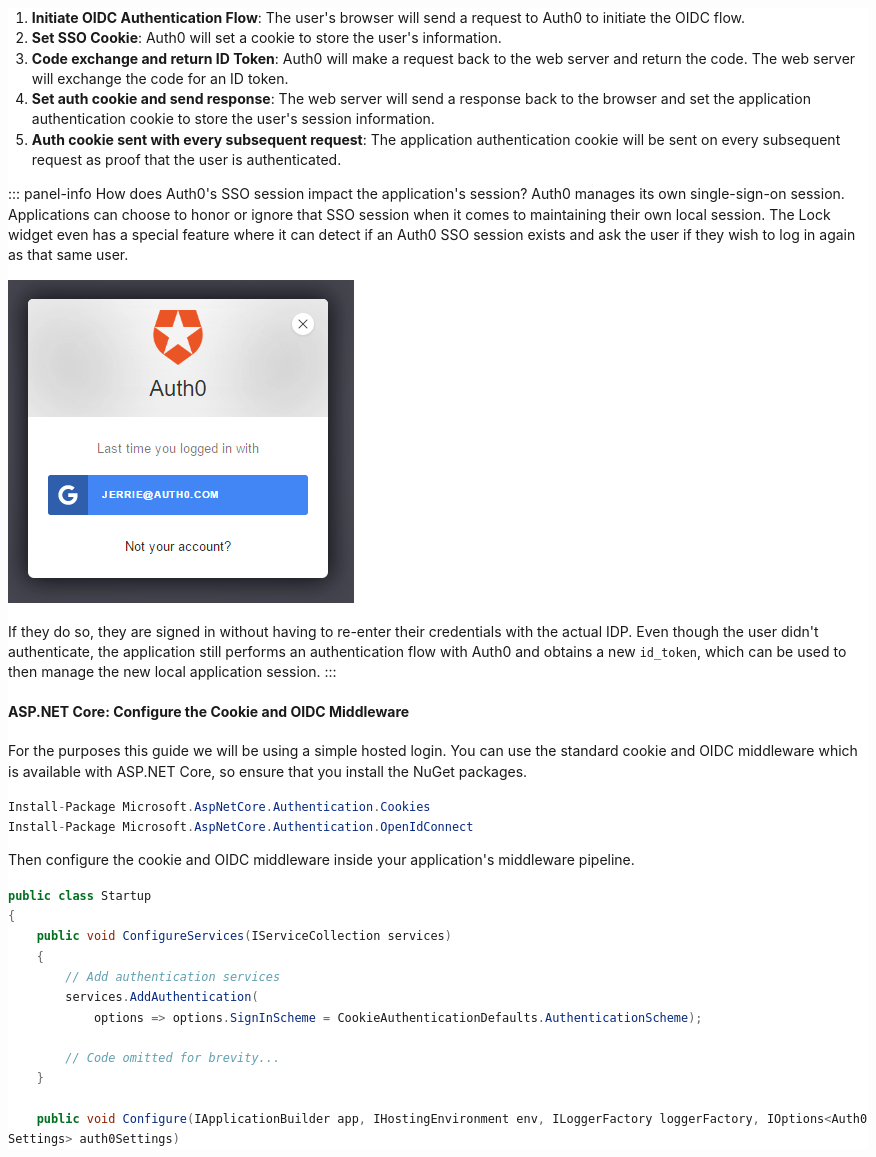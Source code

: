 1. __Initiate OIDC Authentication Flow__: The user's browser will send a request to Auth0 to initiate the OIDC flow.
1. __Set SSO Cookie__: Auth0 will set a cookie to store the user's information.
1. __Code exchange and return ID Token__: Auth0 will make a request back to the web server and return the code. The web server will exchange the code for an ID token.
1. __Set auth cookie and send response__: The web server will send a response back to the browser and set the application authentication cookie to store the user's session information.
1. __Auth cookie sent with every subsequent request__: The application authentication cookie will be sent on every subsequent request as proof that the user is authenticated.

::: panel-info How does Auth0's SSO session impact the application's session?
Auth0 manages its own single-sign-on session. Applications can choose to honor or ignore that SSO session when it comes to maintaining their own local session. The Lock widget even has a special feature where it can detect if an Auth0 SSO session exists and ask the user if they wish to log in again as that same user. 

![Lock Widget SSO](/media/articles/architecture-scenarios/web-app-sso/sso-login.png)

If they do so, they are signed in without having to re-enter their credentials with the actual IDP.  Even though the user didn't authenticate, the application still performs an authentication flow with Auth0 and obtains a new `id_token`, which can be used to then manage the new local application session.
:::

#### ASP.NET Core: Configure the Cookie and OIDC Middleware

For the purposes this guide we will be using a simple hosted login. You can use the standard cookie and OIDC middleware which is available with ASP.NET Core, so ensure that you install the NuGet packages.

```csharp
Install-Package Microsoft.AspNetCore.Authentication.Cookies
Install-Package Microsoft.AspNetCore.Authentication.OpenIdConnect
```

Then configure the cookie and OIDC middleware inside your application's middleware pipeline.

```csharp
public class Startup
{
    public void ConfigureServices(IServiceCollection services)
    {
        // Add authentication services
        services.AddAuthentication(
            options => options.SignInScheme = CookieAuthenticationDefaults.AuthenticationScheme);

        // Code omitted for brevity...
    }

    public void Configure(IApplicationBuilder app, IHostingEnvironment env, ILoggerFactory loggerFactory, IOptions<Auth0Settings> auth0Settings)
```